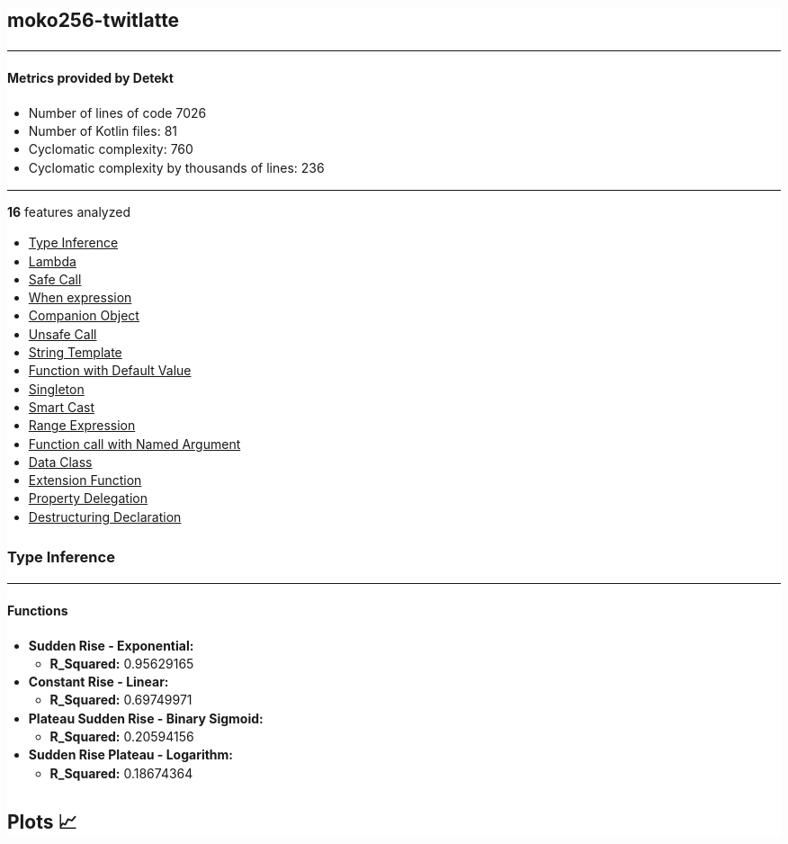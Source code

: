 ## moko256-twitlatte
----
#### Metrics provided by Detekt
* Number of lines of code 7026
* Number of Kotlin files: 81
* Cyclomatic complexity: 760
* Cyclomatic complexity by thousands of lines: 236 

----
**16** features analyzed

*	<a href="#type_inference">Type Inference</a> 
*	<a href="#lambda">Lambda</a> 
*	<a href="#safe_call">Safe Call</a> 
*	<a href="#when_expr">When expression</a> 
*	<a href="#companion_object">Companion Object</a> 
*	<a href="#unsafe_call">Unsafe Call</a> 
*	<a href="#string_template">String Template</a> 
*	<a href="#func_with_default_value">Function with Default Value</a> 
*	<a href="#singleton">Singleton</a> 
*	<a href="#smart_cast">Smart Cast</a> 
*	<a href="#range_expr">Range Expression</a> 
*	<a href="#func_call_with_named_arg">Function call with Named Argument</a> 
*	<a href="#data_class">Data Class</a> 
*	<a href="#extension_function">Extension Function</a> 
*	<a href="#property_delegation">Property Delegation</a> 
*	<a href="#destructuring_declaration">Destructuring Declaration</a> 


### <a name="type_inference">Type Inference</a>
----
#### Functions
* **Sudden Rise - Exponential:** ![equation](http://latex.codecogs.com/svg.latex?-76.495432x%5E%7B1.005778%7D%20&plus;%2019.650241)
    * **R_Squared:** 0.95629165
* **Constant Rise - Linear:** ![equation](http://latex.codecogs.com/svg.latex?0.238694x%20&plus;%20-32.422575)
    * **R_Squared:** 0.69749971
* **Plateau Sudden Rise - Binary Sigmoid:** ![equation](http://latex.codecogs.com/svg.latex?%5Cfrac%7B-80.044406%7D%7B1%20&plus;%20%5Cepsilon%5E%28--86.801469%28x%20-221.172241%29%29%7D%20&plus;%2096.232707)
    * **R_Squared:** 0.20594156
* **Sudden Rise Plateau - Logarithm:** ![equation](http://latex.codecogs.com/svg.latex?16.246178%5Clog_%7B3.154034%7D%28x%29%20&plus;%200.0)
    * **R_Squared:** 0.18674364

**Plots** :chart_with_upwards_trend:
-----
